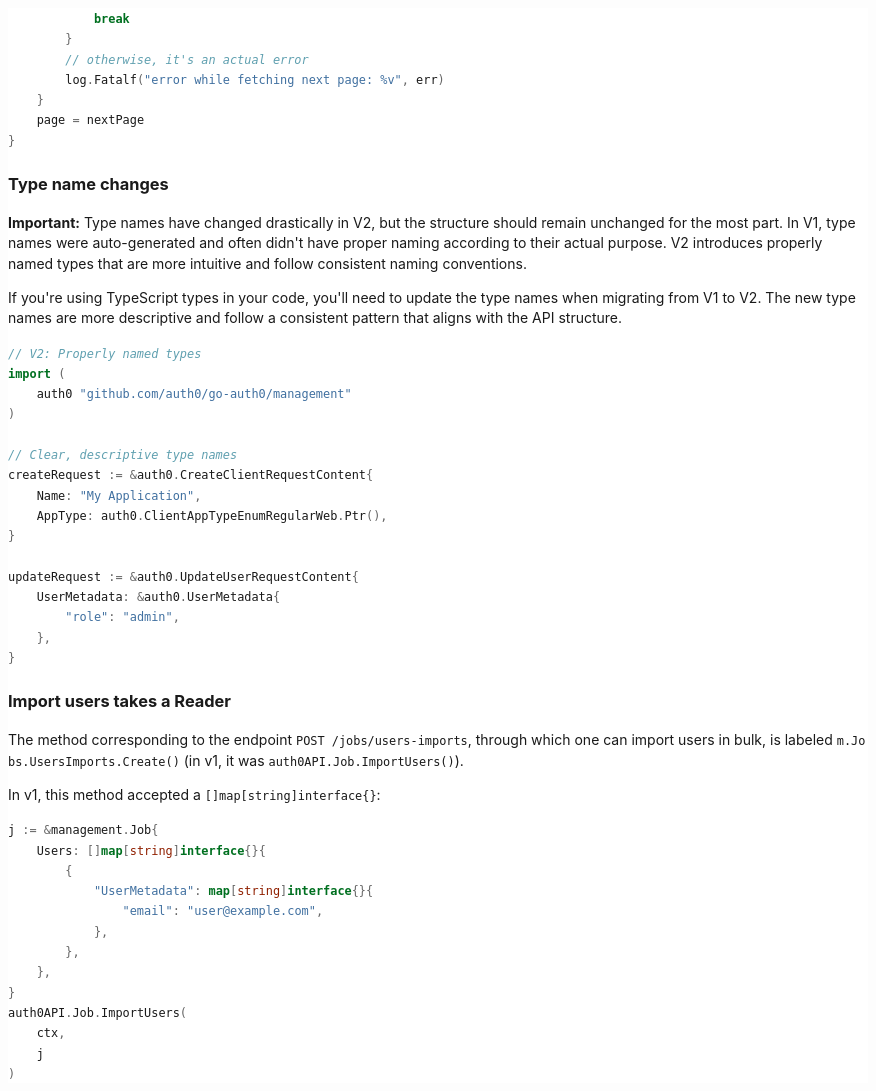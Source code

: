 ```go
            break
        }
        // otherwise, it's an actual error
        log.Fatalf("error while fetching next page: %v", err)
    }
    page = nextPage
}
```

### Type name changes

**Important:** Type names have changed drastically in V2, but the structure should remain unchanged for the most part. In V1, type names were auto-generated and often didn't have proper naming according to their actual purpose. V2 introduces properly named types that are more intuitive and follow consistent naming conventions.

If you're using TypeScript types in your code, you'll need to update the type names when migrating from V1 to V2. The new type names are more descriptive and follow a consistent pattern that aligns with the API structure.

```go
// V2: Properly named types
import (
    auth0 "github.com/auth0/go-auth0/management"
)

// Clear, descriptive type names
createRequest := &auth0.CreateClientRequestContent{
    Name: "My Application",
    AppType: auth0.ClientAppTypeEnumRegularWeb.Ptr(),
}

updateRequest := &auth0.UpdateUserRequestContent{
    UserMetadata: &auth0.UserMetadata{
        "role": "admin",
    },
}
```

### Import users takes a Reader

The method corresponding to the endpoint `POST /jobs/users-imports`, through which one can import users in bulk, is labeled `m.Jobs.UsersImports.Create()` (in v1, it was `auth0API.Job.ImportUsers()`).

In v1, this method accepted a `[]map[string]interface{}`:

```go
j := &management.Job{
    Users: []map[string]interface{}{
        {
            "UserMetadata": map[string]interface{}{
                "email": "user@example.com",
            },
        },
    },
}
auth0API.Job.ImportUsers(
    ctx,
    j
)
```
